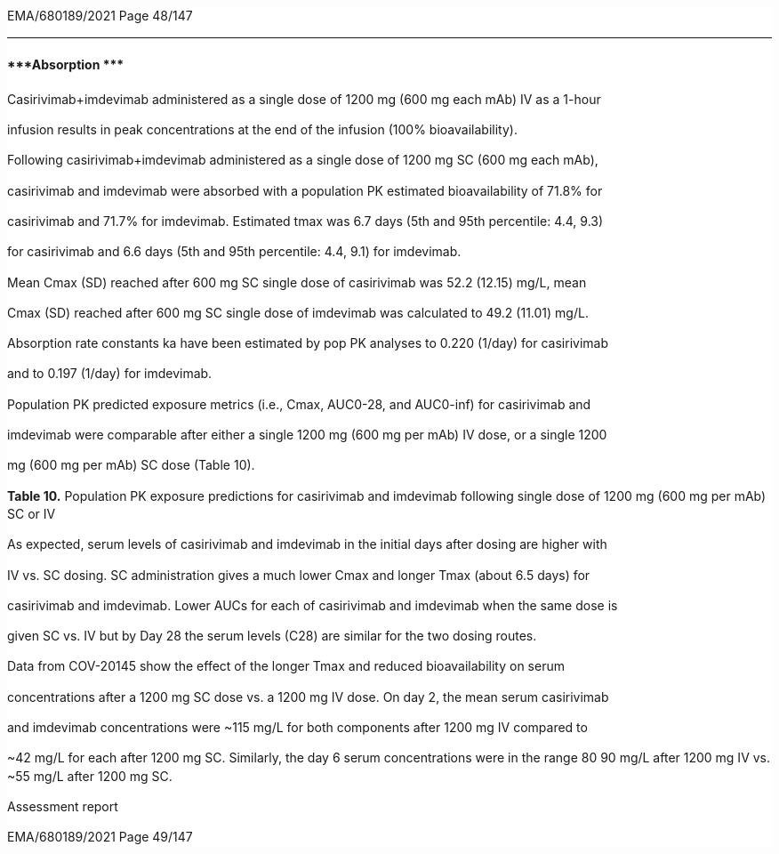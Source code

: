 
EMA/680189/2021 Page 48/147


-----

#### ***Absorption ***

Casirivimab+imdevimab administered as a single dose of 1200 mg (600 mg each mAb) IV as a 1-hour

infusion results in peak concentrations at the end of the infusion (100% bioavailability).

Following casirivimab+imdevimab administered as a single dose of 1200 mg SC (600 mg each mAb),

casirivimab and imdevimab were absorbed with a population PK estimated bioavailability of 71.8% for

casirivimab and 71.7% for imdevimab. Estimated tmax was 6.7 days (5th and 95th percentile: 4.4, 9.3)

for casirivimab and 6.6 days (5th and 95th percentile: 4.4, 9.1) for imdevimab.

Mean Cmax (SD) reached after 600 mg SC single dose of casirivimab was 52.2 (12.15) mg/L, mean

Cmax (SD) reached after 600 mg SC single dose of imdevimab was calculated to 49.2 (11.01) mg/L.

Absorption rate constants ka have been estimated by pop PK analyses to 0.220 (1/day) for casirivimab

and to 0.197 (1/day) for imdevimab.

Population PK predicted exposure metrics (i.e., Cmax, AUC0-28, and AUC0-inf) for casirivimab and

imdevimab were comparable after either a single 1200 mg (600 mg per mAb) IV dose, or a single 1200

mg (600 mg per mAb) SC dose (Table 10).

**Table 10.** Population PK exposure predictions for casirivimab and imdevimab following single dose of
1200 mg (600 mg per mAb) SC or IV

As expected, serum levels of casirivimab and imdevimab in the initial days after dosing are higher with

IV vs. SC dosing. SC administration gives a much lower Cmax and longer Tmax (about 6.5 days) for

casirivimab and imdevimab. Lower AUCs for each of casirivimab and imdevimab when the same dose is

given SC vs. IV but by Day 28 the serum levels (C28) are similar for the two dosing routes.

Data from COV-20145 show the effect of the longer Tmax and reduced bioavailability on serum

concentrations after a 1200 mg SC dose vs. a 1200 mg IV dose. On day 2, the mean serum casirivimab

and imdevimab concentrations were ~115 mg/L for both components after 1200 mg IV compared to

~42 mg/L for each after 1200 mg SC. Similarly, the day 6 serum concentrations were in the range 80
90 mg/L after 1200 mg IV vs. ~55 mg/L after 1200 mg SC.


Assessment report


EMA/680189/2021 Page 49/147
